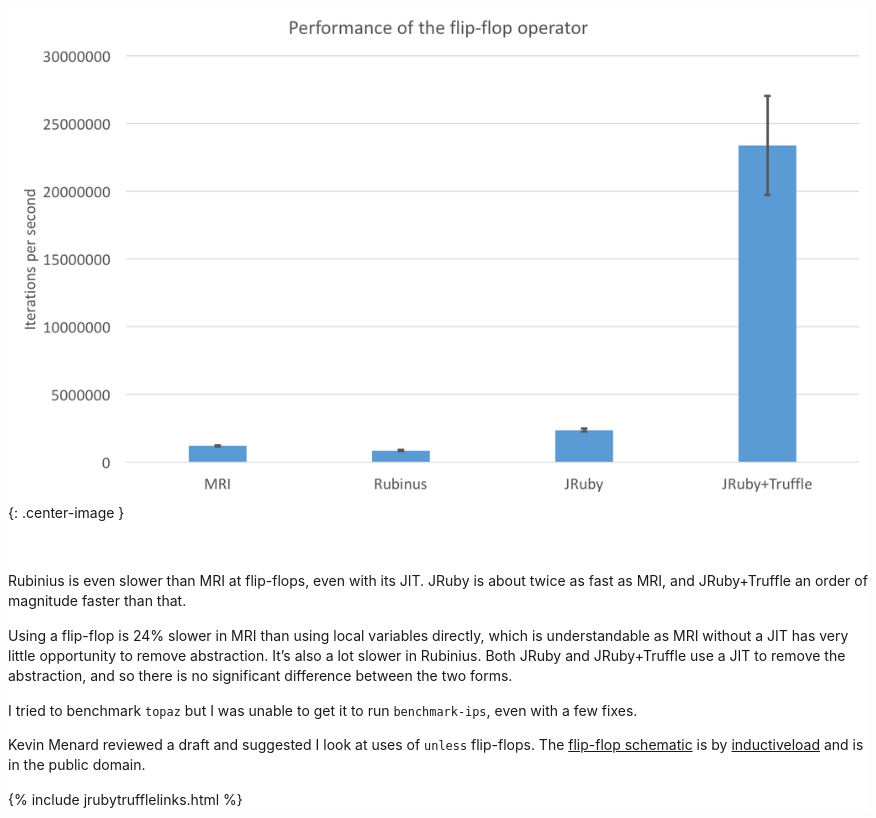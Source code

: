 ![Results](results.png){: .center-image }

&nbsp;

Rubinius is even slower than MRI at flip-flops, even with its JIT. JRuby is about twice as fast as MRI, and JRuby+Truffle an order of magnitude faster than that.

Using a flip-flop is 24% slower in MRI than using local variables directly, which is understandable as MRI without a JIT has very little opportunity to remove abstraction. It’s also a lot slower in Rubinius. Both JRuby and JRuby+Truffle use a JIT to remove the abstraction, and so there is no significant difference between the two forms.

I tried to benchmark `topaz` but I was unable to get it to run `benchmark-ips`, even with a few fixes.

Kevin Menard reviewed a draft and suggested I look at uses of `unless` flip-flops. The [flip-flop schematic](https://commons.wikimedia.org/wiki/File:RS_Flip-flop_(NOR).svg) is by [inductiveload](https://commons.wikimedia.org/wiki/User:Inductiveload) and is in the public domain.

{% include jrubytrufflelinks.html %}
